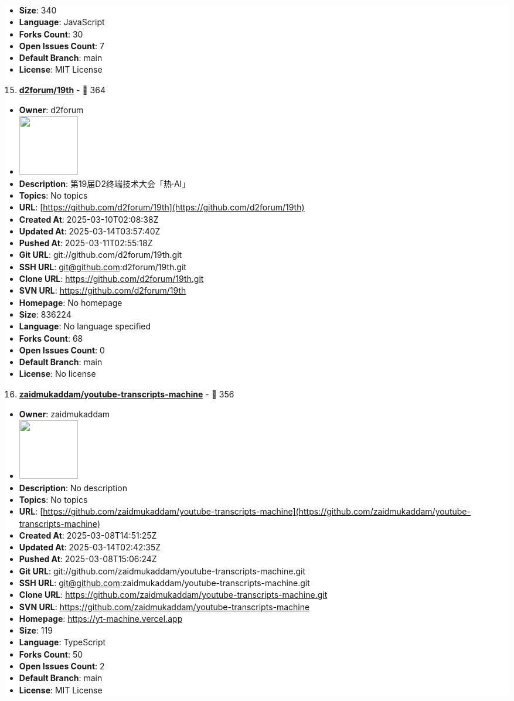    - **Size**: 340
   - **Language**: JavaScript
   - **Forks Count**: 30
   - **Open Issues Count**: 7
   - **Default Branch**: main
   - **License**: MIT License

15. **[d2forum/19th](https://github.com/d2forum/19th)** - 🌟 364
   - **Owner**: d2forum
   - <img src="https://avatars.githubusercontent.com/u/58558643?v=4" width="100" height="100">
   - **Description**: 第19届D2终端技术大会「热·AI」
   - **Topics**: No topics
   - **URL**: [https://github.com/d2forum/19th](https://github.com/d2forum/19th)
   - **Created At**: 2025-03-10T02:08:38Z
   - **Updated At**: 2025-03-14T03:57:40Z
   - **Pushed At**: 2025-03-11T02:55:18Z
   - **Git URL**: git://github.com/d2forum/19th.git
   - **SSH URL**: git@github.com:d2forum/19th.git
   - **Clone URL**: https://github.com/d2forum/19th.git
   - **SVN URL**: https://github.com/d2forum/19th
   - **Homepage**: No homepage
   - **Size**: 836224
   - **Language**: No language specified
   - **Forks Count**: 68
   - **Open Issues Count**: 0
   - **Default Branch**: main
   - **License**: No license

16. **[zaidmukaddam/youtube-transcripts-machine](https://github.com/zaidmukaddam/youtube-transcripts-machine)** - 🌟 356
   - **Owner**: zaidmukaddam
   - <img src="https://avatars.githubusercontent.com/u/76097144?v=4" width="100" height="100">
   - **Description**: No description
   - **Topics**: No topics
   - **URL**: [https://github.com/zaidmukaddam/youtube-transcripts-machine](https://github.com/zaidmukaddam/youtube-transcripts-machine)
   - **Created At**: 2025-03-08T14:51:25Z
   - **Updated At**: 2025-03-14T02:42:35Z
   - **Pushed At**: 2025-03-08T15:06:24Z
   - **Git URL**: git://github.com/zaidmukaddam/youtube-transcripts-machine.git
   - **SSH URL**: git@github.com:zaidmukaddam/youtube-transcripts-machine.git
   - **Clone URL**: https://github.com/zaidmukaddam/youtube-transcripts-machine.git
   - **SVN URL**: https://github.com/zaidmukaddam/youtube-transcripts-machine
   - **Homepage**: https://yt-machine.vercel.app
   - **Size**: 119
   - **Language**: TypeScript
   - **Forks Count**: 50
   - **Open Issues Count**: 2
   - **Default Branch**: main
   - **License**: MIT License
